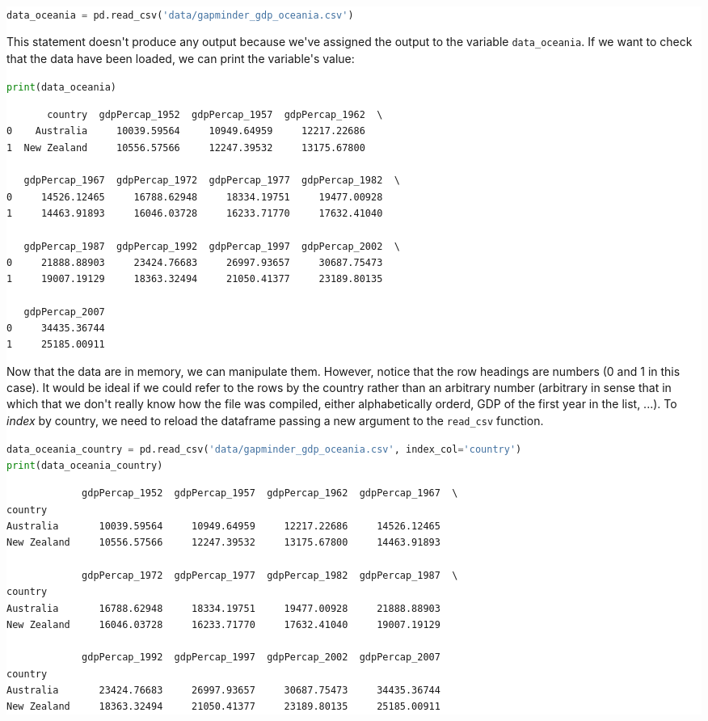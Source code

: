 ```python
data_oceania = pd.read_csv('data/gapminder_gdp_oceania.csv')
```

This statement doesn't produce any output because we've assigned the output to the variable `data_oceania`.
If we want to check that the data have been loaded,
we can print the variable's value:

```python
print(data_oceania)
```

```output
       country  gdpPercap_1952  gdpPercap_1957  gdpPercap_1962  \
0    Australia     10039.59564     10949.64959     12217.22686
1  New Zealand     10556.57566     12247.39532     13175.67800

   gdpPercap_1967  gdpPercap_1972  gdpPercap_1977  gdpPercap_1982  \
0     14526.12465     16788.62948     18334.19751     19477.00928
1     14463.91893     16046.03728     16233.71770     17632.41040

   gdpPercap_1987  gdpPercap_1992  gdpPercap_1997  gdpPercap_2002  \
0     21888.88903     23424.76683     26997.93657     30687.75473
1     19007.19129     18363.32494     21050.41377     23189.80135

   gdpPercap_2007
0     34435.36744
1     25185.00911
```

Now that the data are in memory, we can manipulate them.
However, notice that the row headings are numbers (0 and 1 in this case). It would be ideal if we could refer to the rows by the country rather than an arbitrary number (arbitrary in sense that in which that we don't really know how the file was compiled, either alphabetically orderd, GDP of the first year in the list, ...). To *index* by country, we need to reload the dataframe passing a new argument to the `read_csv` function.

```python
data_oceania_country = pd.read_csv('data/gapminder_gdp_oceania.csv', index_col='country')
print(data_oceania_country)
```

```output
             gdpPercap_1952  gdpPercap_1957  gdpPercap_1962  gdpPercap_1967  \
country
Australia       10039.59564     10949.64959     12217.22686     14526.12465
New Zealand     10556.57566     12247.39532     13175.67800     14463.91893

             gdpPercap_1972  gdpPercap_1977  gdpPercap_1982  gdpPercap_1987  \
country
Australia       16788.62948     18334.19751     19477.00928     21888.88903
New Zealand     16046.03728     16233.71770     17632.41040     19007.19129

             gdpPercap_1992  gdpPercap_1997  gdpPercap_2002  gdpPercap_2007
country
Australia       23424.76683     26997.93657     30687.75473     34435.36744
New Zealand     18363.32494     21050.41377     23189.80135     25185.00911
```
